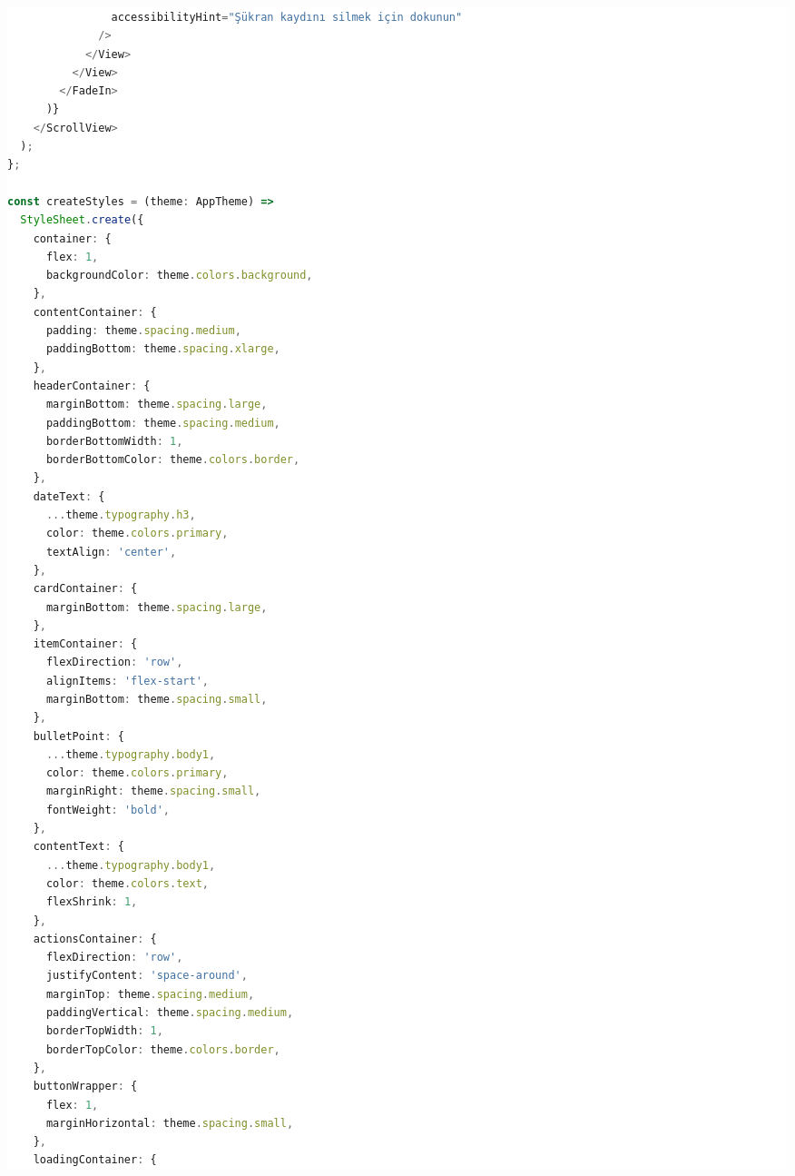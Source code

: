 ```typescript
                accessibilityHint="Şükran kaydını silmek için dokunun"
              />
            </View>
          </View>
        </FadeIn>
      )}
    </ScrollView>
  );
};

const createStyles = (theme: AppTheme) =>
  StyleSheet.create({
    container: {
      flex: 1,
      backgroundColor: theme.colors.background,
    },
    contentContainer: {
      padding: theme.spacing.medium,
      paddingBottom: theme.spacing.xlarge,
    },
    headerContainer: {
      marginBottom: theme.spacing.large,
      paddingBottom: theme.spacing.medium,
      borderBottomWidth: 1,
      borderBottomColor: theme.colors.border,
    },
    dateText: {
      ...theme.typography.h3,
      color: theme.colors.primary,
      textAlign: 'center',
    },
    cardContainer: {
      marginBottom: theme.spacing.large,
    },
    itemContainer: {
      flexDirection: 'row',
      alignItems: 'flex-start',
      marginBottom: theme.spacing.small,
    },
    bulletPoint: {
      ...theme.typography.body1,
      color: theme.colors.primary,
      marginRight: theme.spacing.small,
      fontWeight: 'bold',
    },
    contentText: {
      ...theme.typography.body1,
      color: theme.colors.text,
      flexShrink: 1,
    },
    actionsContainer: {
      flexDirection: 'row',
      justifyContent: 'space-around',
      marginTop: theme.spacing.medium,
      paddingVertical: theme.spacing.medium,
      borderTopWidth: 1,
      borderTopColor: theme.colors.border,
    },
    buttonWrapper: {
      flex: 1,
      marginHorizontal: theme.spacing.small,
    },
    loadingContainer: {
```